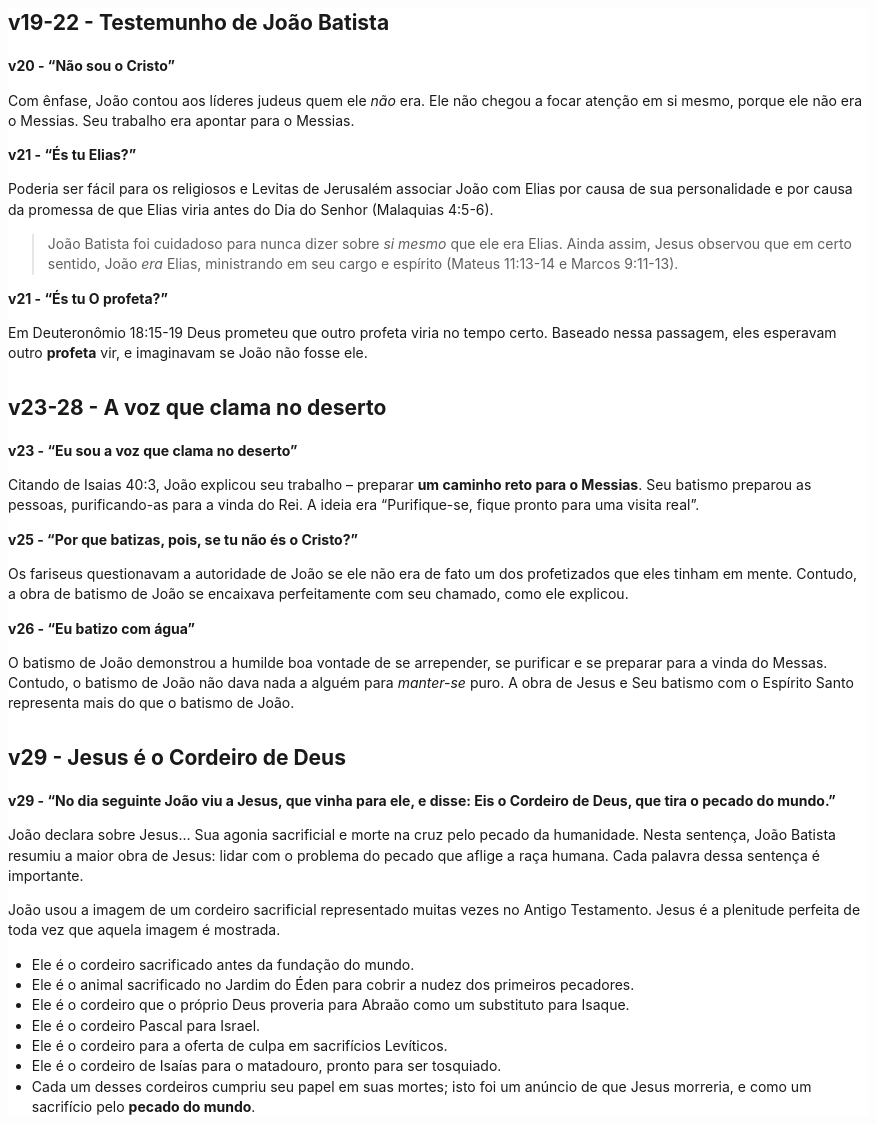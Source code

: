 ## v19-22 - Testemunho de João Batista

**v20 - “Não sou o Cristo”**

Com ênfase, João contou aos líderes judeus quem ele *não* era. Ele não chegou a focar atenção em si mesmo, porque ele não era o Messias. Seu trabalho era apontar para o Messias.

**v21 - “És tu Elias?”** 

Poderia ser fácil para os religiosos e Levitas de Jerusalém associar João com Elias por causa de sua personalidade e por causa da promessa de que Elias viria antes do Dia do Senhor (Malaquias 4:5-6).

> João Batista foi cuidadoso para nunca dizer sobre *si mesmo* que ele era Elias. Ainda assim, Jesus observou que em certo sentido, João *era* Elias, ministrando em seu cargo e espírito (Mateus 11:13-14 e Marcos 9:11-13).
> 

**v21 - “És tu O profeta?”** 

Em Deuteronômio 18:15-19 Deus prometeu que outro profeta viria no tempo certo. Baseado nessa passagem, eles esperavam outro **profeta** vir, e imaginavam se João não fosse ele.

## v23-28 - A voz que clama no deserto

**v23 - “Eu sou a voz que clama no deserto”** 

Citando de Isaias 40:3, João explicou seu trabalho – preparar **um caminho reto para o Messias**. Seu batismo preparou as pessoas, purificando-as para a vinda do Rei. A ideia era “Purifique-se, fique pronto para uma visita real”.

**v25 - “Por que batizas, pois, se tu não és o Cristo?”** 

Os fariseus questionavam a autoridade de João se ele não era de fato um dos profetizados que eles tinham em mente. Contudo, a obra de batismo de João se encaixava perfeitamente com seu chamado, como ele explicou.

**v26 - “Eu batizo com água”** 

O batismo de João demonstrou a humilde boa vontade de se arrepender, se purificar e se preparar para a vinda do Messas. Contudo, o batismo de João não dava nada a alguém para *manter-se* puro. A obra de Jesus e Seu batismo com o Espírito Santo representa mais do que o batismo de João.

## v29 - Jesus é o Cordeiro de Deus

**v29 - “No dia seguinte João viu a Jesus, que vinha para ele, e disse: Eis o Cordeiro de Deus, que tira o pecado do mundo.”** 

João declara sobre Jesus… Sua agonia sacrificial e morte na cruz pelo pecado da humanidade. Nesta sentença, João Batista resumiu a maior obra de Jesus: lidar com o problema do pecado que aflige a raça humana. Cada palavra dessa sentença é importante.

João usou a imagem de um cordeiro sacrificial representado muitas vezes no Antigo Testamento. Jesus é a plenitude perfeita de toda vez que aquela imagem é mostrada.

- Ele é o cordeiro sacrificado antes da fundação do mundo.
- Ele é o animal sacrificado no Jardim do Éden para cobrir a nudez dos primeiros pecadores.
- Ele é o cordeiro que o próprio Deus proveria para Abraão como um substituto para Isaque.
- Ele é o cordeiro Pascal para Israel.
- Ele é o cordeiro para a oferta de culpa em sacrifícios Levíticos.
- Ele é o cordeiro de Isaías para o matadouro, pronto para ser tosquiado.
- Cada um desses cordeiros cumpriu seu papel em suas mortes; isto foi um anúncio de que Jesus morreria, e como um sacrifício pelo **pecado do mundo**.
